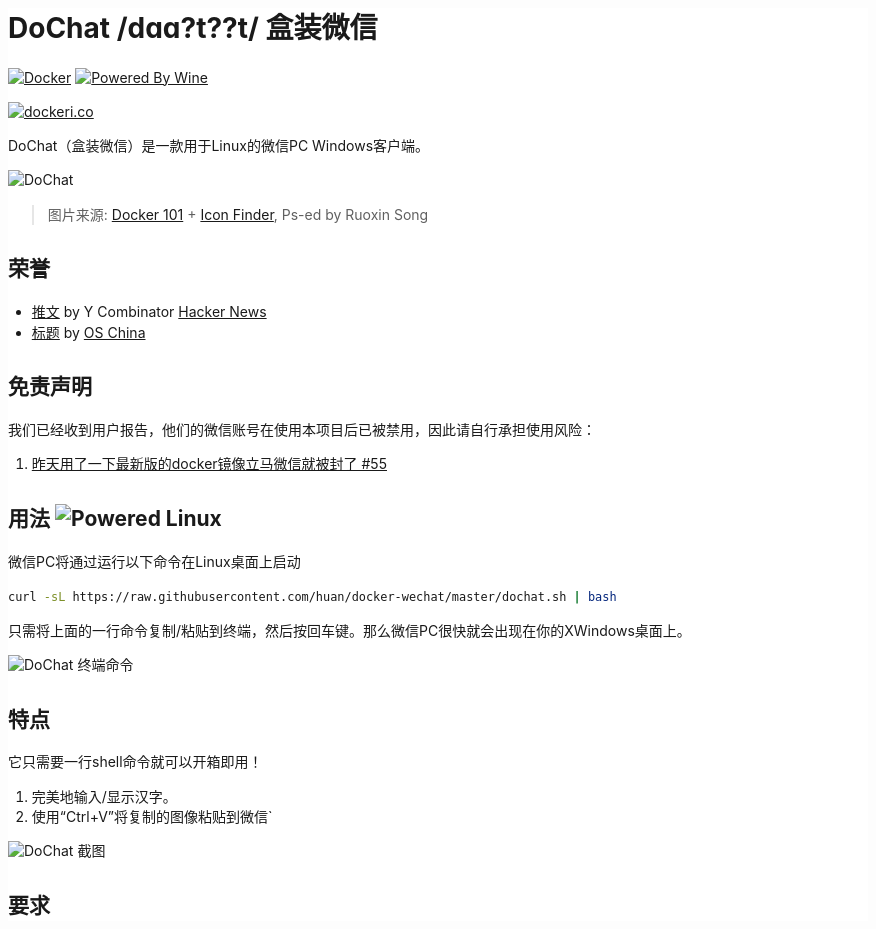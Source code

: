 # DoChat /dɑɑ?t??t/ 盒装微信

[![Docker](https://github.com/huan/docker-wechat/workflows/Docker/badge.svg)](https://github.com/huan/docker-wechat/actions?query=workflow%3ADocker)
[![Powered By Wine](https://img.shields.io/badge/Powered%20By-Wine-red)](https://www.winehq.org/)

[![dockeri.co](https://dockeri.co/image/zixia/wechat)](https://hub.docker.com/r/zixia/wechat/tags)

DoChat（盒装微信）是一款用于Linux的微信PC Windows客户端。

![DoChat](https://huan.github.io/docker-wechat/images/dochat.png)

> 图片来源: [Docker 101](https://www.docker.com/blog/docker-101-introduction-docker-webinar-recap/) + [Icon Finder](https://www.iconfinder.com/icons/4539886/application_chat_communication_wechat_wechat_logo_icon), Ps-ed by Ruoxin Song

## 荣誉

- [推文](https://twitter.com/newsycombinator/status/1231489594765594625) by Y Combinator [Hacker News](https://news.ycombinator.com/item?id=22395507)
- [标题](https://huan.github.io/docker-wechat/images/oschina-feb-25-2020.png) by [OS China](https://www.oschina.net/)

## 免责声明

我们已经收到用户报告，他们的微信账号在使用本项目后已被禁用，因此请自行承担使用风险：

1. [昨天用了一下最新版的docker镜像立马微信就被封了 #55](https://github.com/huan/docker-wechat/issues/55)

## 用法 ![Powered Linux](https://img.shields.io/badge/WeChat-Linux-brightgreen)

微信PC将通过运行以下命令在Linux桌面上启动

```sh
curl -sL https://raw.githubusercontent.com/huan/docker-wechat/master/dochat.sh | bash
```

只需将上面的一行命令复制/粘贴到终端，然后按回车键。那么微信PC很快就会出现在你的XWindows桌面上。

![DoChat 终端命令](https://huan.github.io/docker-wechat/images/term-dochat.png)

## 特点

它只需要一行shell命令就可以开箱即用！

1. 完美地输入/显示汉字。
1. 使用“Ctrl+V”将复制的图像粘贴到微信`

![DoChat 截图](https://huan.github.io/docker-wechat/images/screenshot-dochat.png)

## 要求
